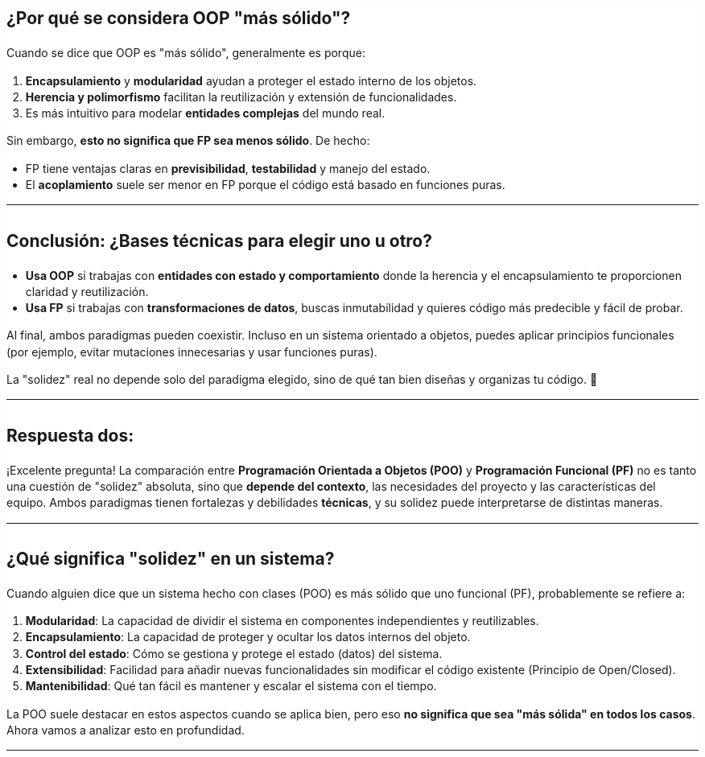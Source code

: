 
## ¿Por qué se considera OOP "más sólido"?
Cuando se dice que OOP es "más sólido", generalmente es porque:
1. **Encapsulamiento** y **modularidad** ayudan a proteger el estado interno de los objetos.
2. **Herencia y polimorfismo** facilitan la reutilización y extensión de funcionalidades.
3. Es más intuitivo para modelar **entidades complejas** del mundo real.

Sin embargo, **esto no significa que FP sea menos sólido**. De hecho:
- FP tiene ventajas claras en **previsibilidad**, **testabilidad** y manejo del estado.
- El **acoplamiento** suele ser menor en FP porque el código está basado en funciones puras.

---

## Conclusión: ¿Bases técnicas para elegir uno u otro?
- **Usa OOP** si trabajas con **entidades con estado y comportamiento** donde la herencia y el encapsulamiento te proporcionen claridad y reutilización.
- **Usa FP** si trabajas con **transformaciones de datos**, buscas inmutabilidad y quieres código más predecible y fácil de probar.

Al final, ambos paradigmas pueden coexistir. Incluso en un sistema orientado a objetos, puedes aplicar principios funcionales (por ejemplo, evitar mutaciones innecesarias y usar funciones puras).

La "solidez" real no depende solo del paradigma elegido, sino de qué tan bien diseñas y organizas tu código. 🚀

<hr>

## Respuesta dos: 

¡Excelente pregunta! La comparación entre **Programación Orientada a Objetos (POO)** y **Programación Funcional (PF)** no es tanto una cuestión de "solidez" absoluta, sino que **depende del contexto**, las necesidades del proyecto y las características del equipo. Ambos paradigmas tienen fortalezas y debilidades **técnicas**, y su solidez puede interpretarse de distintas maneras.

---

## **¿Qué significa "solidez" en un sistema?**
Cuando alguien dice que un sistema hecho con clases (POO) es más sólido que uno funcional (PF), probablemente se refiere a:
1. **Modularidad**: La capacidad de dividir el sistema en componentes independientes y reutilizables.
2. **Encapsulamiento**: La capacidad de proteger y ocultar los datos internos del objeto.
3. **Control del estado**: Cómo se gestiona y protege el estado (datos) del sistema.
4. **Extensibilidad**: Facilidad para añadir nuevas funcionalidades sin modificar el código existente (Principio de Open/Closed).
5. **Mantenibilidad**: Qué tan fácil es mantener y escalar el sistema con el tiempo.

La POO suele destacar en estos aspectos cuando se aplica bien, pero eso **no significa que sea "más sólida" en todos los casos**. Ahora vamos a analizar esto en profundidad.

---
